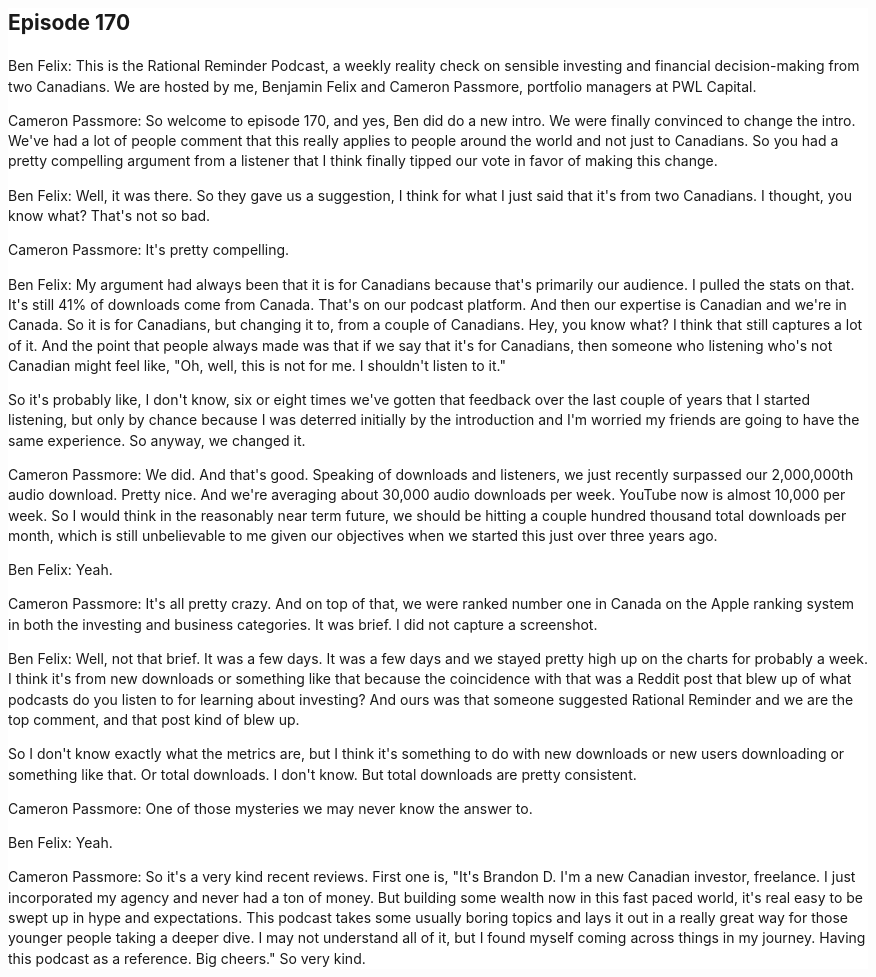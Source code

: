 ## Episode 170

Ben Felix: This is the Rational Reminder Podcast, a weekly reality check on sensible investing and financial decision-making from two Canadians. We are hosted by me, Benjamin Felix and Cameron Passmore, portfolio managers at PWL Capital.

Cameron Passmore: So welcome to episode 170, and yes, Ben did do a new intro. We were finally convinced to change the intro. We've had a lot of people comment that this really applies to people around the world and not just to Canadians. So you had a pretty compelling argument from a listener that I think finally tipped our vote in favor of making this change.

Ben Felix: Well, it was there. So they gave us a suggestion, I think for what I just said that it's from two Canadians. I thought, you know what? That's not so bad.

Cameron Passmore: It's pretty compelling.

Ben Felix: My argument had always been that it is for Canadians because that's primarily our audience. I pulled the stats on that. It's still 41% of downloads come from Canada. That's on our podcast platform. And then our expertise is Canadian and we're in Canada. So it is for Canadians, but changing it to, from a couple of Canadians. Hey, you know what? I think that still captures a lot of it. And the point that people always made was that if we say that it's for Canadians, then someone who listening who's not Canadian might feel like, "Oh, well, this is not for me. I shouldn't listen to it."

So it's probably like, I don't know, six or eight times we've gotten that feedback over the last couple of years that I started listening, but only by chance because I was deterred initially by the introduction and I'm worried my friends are going to have the same experience. So anyway, we changed it.

Cameron Passmore: We did. And that's good. Speaking of downloads and listeners, we just recently surpassed our 2,000,000th audio download. Pretty nice. And we're averaging about 30,000 audio downloads per week. YouTube now is almost 10,000 per week. So I would think in the reasonably near term future, we should be hitting a couple hundred thousand total downloads per month, which is still unbelievable to me given our objectives when we started this just over three years ago.

Ben Felix: Yeah.

Cameron Passmore: It's all pretty crazy. And on top of that, we were ranked number one in Canada on the Apple ranking system in both the investing and business categories. It was brief. I did not capture a screenshot.

Ben Felix: Well, not that brief. It was a few days. It was a few days and we stayed pretty high up on the charts for probably a week. I think it's from new downloads or something like that because the coincidence with that was a Reddit post that blew up of what podcasts do you listen to for learning about investing? And ours was that someone suggested Rational Reminder and we are the top comment, and that post kind of blew up.

So I don't know exactly what the metrics are, but I think it's something to do with new downloads or new users downloading or something like that. Or total downloads. I don't know. But total downloads are pretty consistent.

Cameron Passmore: One of those mysteries we may never know the answer to.

Ben Felix: Yeah.

Cameron Passmore: So it's a very kind recent reviews. First one is, "It's Brandon D. I'm a new Canadian investor, freelance. I just incorporated my agency and never had a ton of money. But building some wealth now in this fast paced world, it's real easy to be swept up in hype and expectations. This podcast takes some usually boring topics and lays it out in a really great way for those younger people taking a deeper dive. I may not understand all of it, but I found myself coming across things in my journey. Having this podcast as a reference. Big cheers." So very kind.
